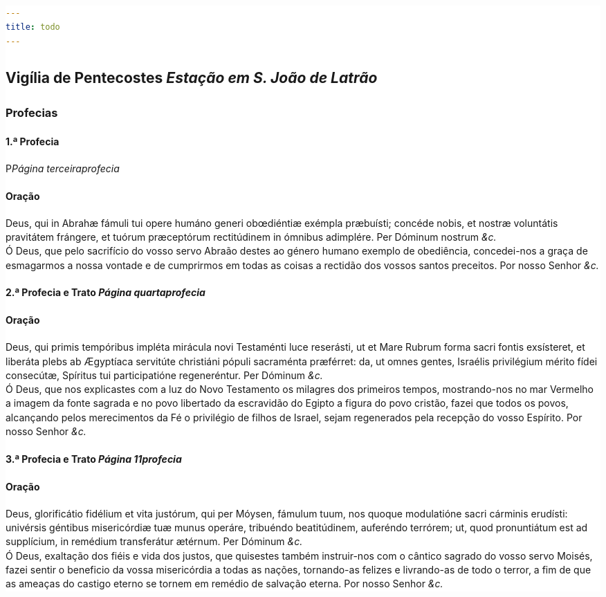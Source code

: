 ```yaml
---
title: todo
---
```

<h2 class="text-center">Vigília de Pentecostes <em>Estação em S. João de Latrão</em></h2>

<h3 class="text-center">Profecias</h3>

<h4 class="text-center">1.ª Profecia</h4>P<em>Página terceiraprofecia</em>

<h4 class="text-center">Oração</h4>
<div class="container-fluid">
<div class="row">
<div class="dropcap text-justify">
Deus, qui in Abrahæ fámuli tui opere humáno generi obœdiéntiæ exémpla præbuísti; concéde nobis, et nostræ voluntátis pravitátem frángere, et tuórum præceptórum rectitúdinem in ómnibus adimplére. Per Dóminum nostrum <em>&c.</em>
</div>
<div class="dropcap text-justify">
Ó Deus, que pelo sacrifício do vosso servo Abraão destes ao género humano exemplo de obediência, concedei-nos a graça de esmagarmos a nossa vontade e de cumprirmos em todas as coisas a rectidão dos vossos santos preceitos. Por nosso Senhor <em>&c.</em>
</div>
</div>
</div>

<h4 class="text-center">2.ª Profecia e Trato <em>Página quartaprofecia</em></h4>

<h4 class="text-center">Oração</h4>
<div class="container-fluid">
<div class="row">
<div class="dropcap text-justify">
Deus, qui primis tempóribus impléta mirácula novi Testaménti luce reserásti, ut et Mare Rubrum forma sacri fontis exsísteret, et liberáta plebs ab Ægyptíaca servitúte christiáni pópuli sacraménta præférret: da, ut omnes gentes, Israélis privilégium mérito fídei consecútæ, Spíritus tui participatióne regeneréntur. Per Dóminum <em>&c.</em>
</div>
<div class="dropcap text-justify">
Ó Deus, que nos explicastes com a luz do Novo Testamento os milagres dos primeiros tempos, mostrando-nos no mar Vermelho a imagem da fonte sagrada e no povo libertado da escravidão do Egipto a figura do povo cristão, fazei que todos os povos, alcançando pelos merecimentos da Fé o privilégio de filhos de Israel, sejam regenerados pela recepção do vosso Espírito. Por nosso Senhor <em>&c.</em>
</div>
</div>
</div>

<h4 class="text-center">3.ª Profecia e Trato <em>Página 11profecia</em></h4>

<h4 class="text-center">Oração</h4>
<div class="container-fluid">
<div class="row">
<div class="dropcap text-justify">
Deus, glorificátio fidélium et vita justórum, qui per Móysen, fámulum tuum, nos quoque modulatióne sacri cárminis erudísti: univérsis géntibus misericórdiæ tuæ munus operáre, tribuéndo beatitúdinem, auferéndo terrórem; ut, quod pronuntiátum est ad supplícium, in remédium transferátur ætérnum. Per Dóminum <em>&c.</em>
</div>
<div class="dropcap text-justify">
Ó Deus, exaltação dos fiéis e vida dos justos, que quisestes também instruir-nos com o cântico sagrado do vosso servo Moisés, fazei sentir o beneficio da vossa misericórdia a todas as nações, tornando-as felizes e livrando-as de todo o terror, a fim de que as ameaças do castigo eterno se tornem em remédio de salvação eterna. Por nosso Senhor <em>&c.</em>
</div>
</div>
</div>
